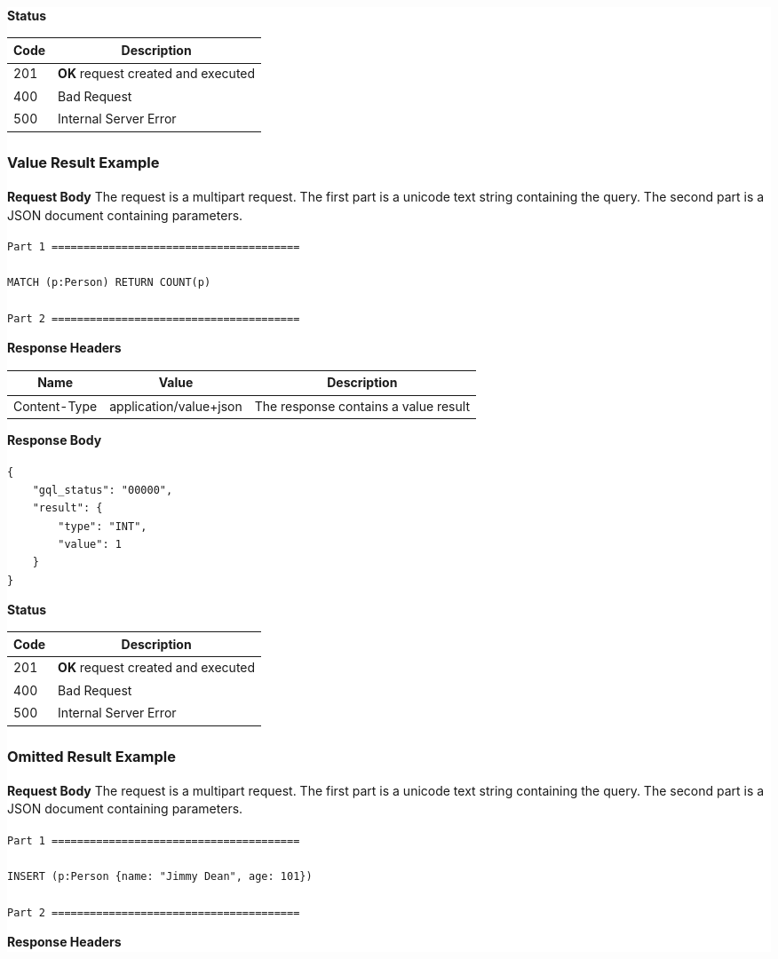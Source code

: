 **Status**

| Code | Description                         |
|------|-------------------------------------|
| 201  | **OK** request created and executed |
| 400  | Bad Request                         |
| 500  | Internal Server Error               |

### Value Result Example

**Request Body**
The request is a multipart request. The first part is a unicode text string containing the query. The second part is a JSON document containing parameters.
```
Part 1 =======================================

MATCH (p:Person) RETURN COUNT(p)

Part 2 =======================================
```
**Response Headers**

| Name | Value                  | Description                          |
| ---- |------------------------|--------------------------------------|
| Content-Type | application/value+json | The response contains a value result |

**Response Body**
```
{
    "gql_status": "00000",
    "result": {
        "type": "INT",
        "value": 1
    }
}
```

**Status**

| Code | Description                         |
|------|-------------------------------------|
| 201  | **OK** request created and executed |
| 400  | Bad Request                         |
| 500  | Internal Server Error               |

### Omitted Result Example

**Request Body**
The request is a multipart request. The first part is a unicode text string containing the query. The second part is a JSON document containing parameters.
```
Part 1 =======================================

INSERT (p:Person {name: "Jimmy Dean", age: 101})

Part 2 =======================================
```
**Response Headers**
